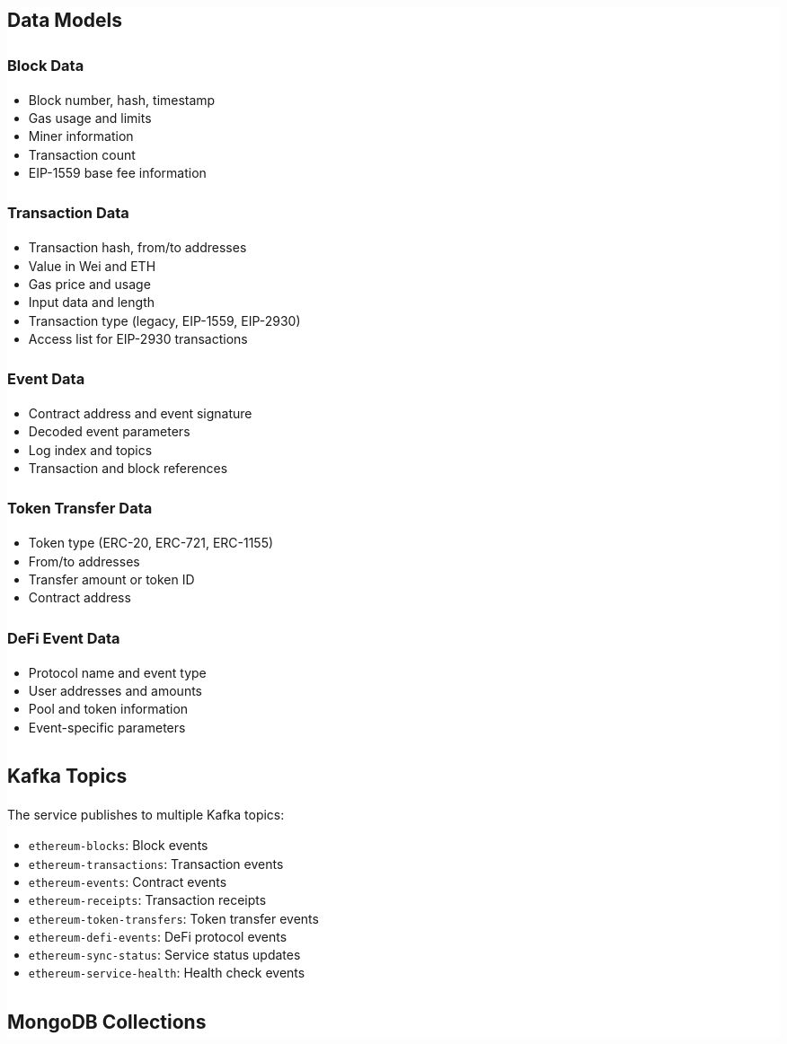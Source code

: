 ## Data Models

### Block Data
- Block number, hash, timestamp
- Gas usage and limits
- Miner information
- Transaction count
- EIP-1559 base fee information

### Transaction Data
- Transaction hash, from/to addresses
- Value in Wei and ETH
- Gas price and usage
- Input data and length
- Transaction type (legacy, EIP-1559, EIP-2930)
- Access list for EIP-2930 transactions

### Event Data
- Contract address and event signature
- Decoded event parameters
- Log index and topics
- Transaction and block references

### Token Transfer Data
- Token type (ERC-20, ERC-721, ERC-1155)
- From/to addresses
- Transfer amount or token ID
- Contract address

### DeFi Event Data
- Protocol name and event type
- User addresses and amounts
- Pool and token information
- Event-specific parameters

## Kafka Topics

The service publishes to multiple Kafka topics:

- `ethereum-blocks`: Block events
- `ethereum-transactions`: Transaction events
- `ethereum-events`: Contract events
- `ethereum-receipts`: Transaction receipts
- `ethereum-token-transfers`: Token transfer events
- `ethereum-defi-events`: DeFi protocol events
- `ethereum-sync-status`: Service status updates
- `ethereum-service-health`: Health check events

## MongoDB Collections
